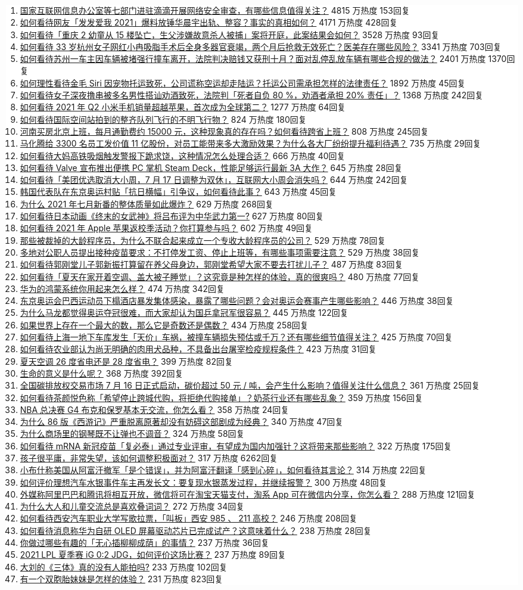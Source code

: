 1. [国家互联网信息办公室等七部门进驻滴滴开展网络安全审查，有哪些信息值得关注？](https://www.zhihu.com/question/472557033) 4815 万热度 153回复
1. [如何看待网友「发发爱我 2021」爆料放锤华晨宇出轨、整容？事实的真相如何？](https://www.zhihu.com/question/472603288) 4171 万热度 428回复
1. [如何看待「重庆 2 幼童从 15 楼坠亡，生父涉嫌故意杀人被捕」案将开庭，此案结果会如何？](https://www.zhihu.com/question/472543340) 3528 万热度 93回复
1. [如何看待 33 岁杭州女子网红小冉吸脂手术后全身多器官衰竭，两个月后抢救无效死亡？医美存在哪些风险？](https://www.zhihu.com/question/472209083) 3341 万热度 703回复
1. [如何看待苏州一车主因车辆被堵强行撞车离开，法院判决赔钱又获刑十月？面对乱停乱放车辆有哪些合规的做法？](https://www.zhihu.com/question/471765849) 2401 万热度 1370回复
1. [如何理性看待金毛 Siri 因宠物托运致死，公司谎称空运却走陆运？托运公司需承担怎样的法律责任？](https://www.zhihu.com/question/472481075) 1892 万热度 45回复
1. [如何看待女子深夜撸串被多名男性搭讪劝酒致死，法院判「死者自负 80 %，劝酒者承担 20%  责任」？](https://www.zhihu.com/question/472132385) 1368 万热度 242回复
1. [如何看待 2021 年 Q2 小米手机销量超越苹果，首次成为全球第二？](https://www.zhihu.com/question/472481442) 1277 万热度 64回复
1. [如何看待国际空间站拍到的整齐队列飞行的不明飞行物？](https://www.zhihu.com/question/471639798) 824 万热度 180回复
1. [河南买房北京上班，每月通勤费约 15000 元，这种现象真的存在吗？如何看待跨省上班？](https://www.zhihu.com/question/472011106) 808 万热度 245回复
1. [马化腾给 3300 名员工发价值 11 亿股份，对员工能带来多大激励效果？为什么各大厂纷纷提升福利待遇？](https://www.zhihu.com/question/472336981) 735 万热度 29回复
1. [如何看待大妈高铁吸烟触发警报下跪求饶，这种情况怎么处理合适？](https://www.zhihu.com/question/472129382) 666 万热度 40回复
1. [如何看待 Valve 宣布推出便携 PC 掌机 Steam Deck，性能足够运行最新 3A 大作？](https://www.zhihu.com/question/472485407) 645 万热度 28回复
1. [如何看待「美团优选取消大小周，7 月 17 日调整为双休」，互联网大小周会消失吗？](https://www.zhihu.com/question/472214372) 644 万热度 242回复
1. [韩国代表队在东京奥运村贴「抗日横幅」引争议，如何看待此事？](https://www.zhihu.com/question/472563744) 643 万热度 45回复
1. [为什么 2021 年七月新番的整体质量如此爆炸？](https://www.zhihu.com/question/472117263) 629 万热度 268回复
1. [如何看待日本动画《终末的女武神》将吕布评为中华武力第一?](https://www.zhihu.com/question/466402493) 627 万热度 80回复
1. [如何看待 2021 年 Apple 苹果返校季活动？你打算参与吗？](https://www.zhihu.com/question/472498758) 602 万热度 49回复
1. [那些被裁掉的大龄程序员，为什么不联合起来成立一个专收大龄程序员的公司？](https://www.zhihu.com/question/471283000) 529 万热度 78回复
1. [多地对公职人员提出接种疫苗要求：不打停发工资、停止上班等，有哪些事项需要注意？](https://www.zhihu.com/question/472345002) 529 万热度 38回复
1. [如何看待郭刚堂儿子郭新振打算留在养父母身边，郭刚堂希望大家不要去打扰儿子？](https://www.zhihu.com/question/472081586) 487 万热度 83回复
1. [如何看待「夏天在家开着空调、盖大被子睡觉」？这究竟是种怎样的体验，真的很爽吗？](https://www.zhihu.com/question/470468586) 480 万热度 77回复
1. [华为的鸿蒙系统你用起来怎么样？](https://www.zhihu.com/question/459846239) 474 万热度 342回复
1. [东京奥运会巴西运动员下榻酒店暴发集体感染，暴露了哪些问题？会对奥运会赛事产生哪些影响？](https://www.zhihu.com/question/472327033) 446 万热度 38回复
1. [为什么马龙都觉得奥运夺冠很难，而大家却认为国乒拿冠军很容易？](https://www.zhihu.com/question/471555660) 445 万热度 122回复
1. [如果世界上存在一个最大的数，那么它是奇数还是偶数？](https://www.zhihu.com/question/470394192) 434 万热度 258回复
1. [如何看待上海一地下车库发生「天价」车祸，被撞车辆损失预估或千万？还有哪些细节值得关注？](https://www.zhihu.com/question/471226854) 425 万热度 70回复
1. [如何看待农业部认为尚无明确的肉用犬品种，不具备出台屠宰检疫规程条件？](https://www.zhihu.com/question/472158170) 423 万热度 31回复
1. [夏天空调 26 度省电还是 28 度省电？](https://www.zhihu.com/question/62311605) 399 万热度 82回复
1. [生命的意义是什么呢？](https://www.zhihu.com/question/63045541) 368 万热度 392回复
1. [全国碳排放权交易市场 7 月 16 日正式启动，碳价超过 50 元 / 吨，会产生什么影响？值得关注什么信息？](https://www.zhihu.com/question/472188278) 361 万热度 25回复
1. [如何看待茶颜悦色称「希望停止跨城代购，将拒绝代购接单」？奶茶行业还有哪些乱象？](https://www.zhihu.com/question/472267614) 359 万热度 156回复
1. [NBA 总决赛 G4 布克和保罗基本无交流，你怎么看？](https://www.zhihu.com/question/472321006) 358 万热度 24回复
1. [为什么 86 版《西游记》严重脱离原著却没有妨碍这部剧成为经典？](https://www.zhihu.com/question/471039377) 340 万热度 47回复
1. [为什么商场里的钢琴既不让弹也不调音？](https://www.zhihu.com/question/461489839) 324 万热度 58回复
1. [如何看待 mRNA 新冠疫苗「复必泰」通过专业评审，有望成为国内加强针？这将带来那些影响？](https://www.zhihu.com/question/472315886) 322 万热度 175回复
1. [孩子很平庸，非常失望，该如何调整积极面对？](https://www.zhihu.com/question/341127721) 317 万热度 6262回复
1. [小布什称美国从阿富汗撤军「是个错误」，并为阿富汗翻译「感到心碎」，如何看待其言论？](https://www.zhihu.com/question/472379731) 314 万热度 22回复
1. [如何评价理想汽车水银事件车主再发长文：要复现水银蒸发过程，并继续报警？](https://www.zhihu.com/question/471946131) 300 万热度 48回复
1. [外媒称阿里巴巴和腾讯将相互开放，微信将可在淘宝天猫支付，淘系 App 可在微信内分享，你怎么看？](https://www.zhihu.com/question/472227384) 288 万热度 121回复
1. [为什么大人和儿童交流总是喜欢叠词词？](https://www.zhihu.com/question/472013799) 272 万热度 34回复
1. [如何看待西安汽车职业大学写歌拉票，「叫板」西安 985 、 211 高校？](https://www.zhihu.com/question/471951551) 246 万热度 208回复
1. [如何看待消息称华为自研 OLED 屏幕驱动芯片已完成试产？这意味着什么？](https://www.zhihu.com/question/471697241) 238 万热度 28回复
1. [你做过哪些有趣的「无心插柳柳成荫」的事情？](https://www.zhihu.com/question/22116322) 237 万热度 36回复
1. [2021 LPL 夏季赛 iG 0:2 JDG，如何评价这场比赛？](https://www.zhihu.com/question/472618210) 237 万热度 89回复
1. [大刘的《三体》真的没有人能拍吗?](https://www.zhihu.com/question/470921173) 233 万热度 102回复
1. [有一个双胞胎妹妹是怎样的体验？](https://www.zhihu.com/question/311692416) 231 万热度 823回复